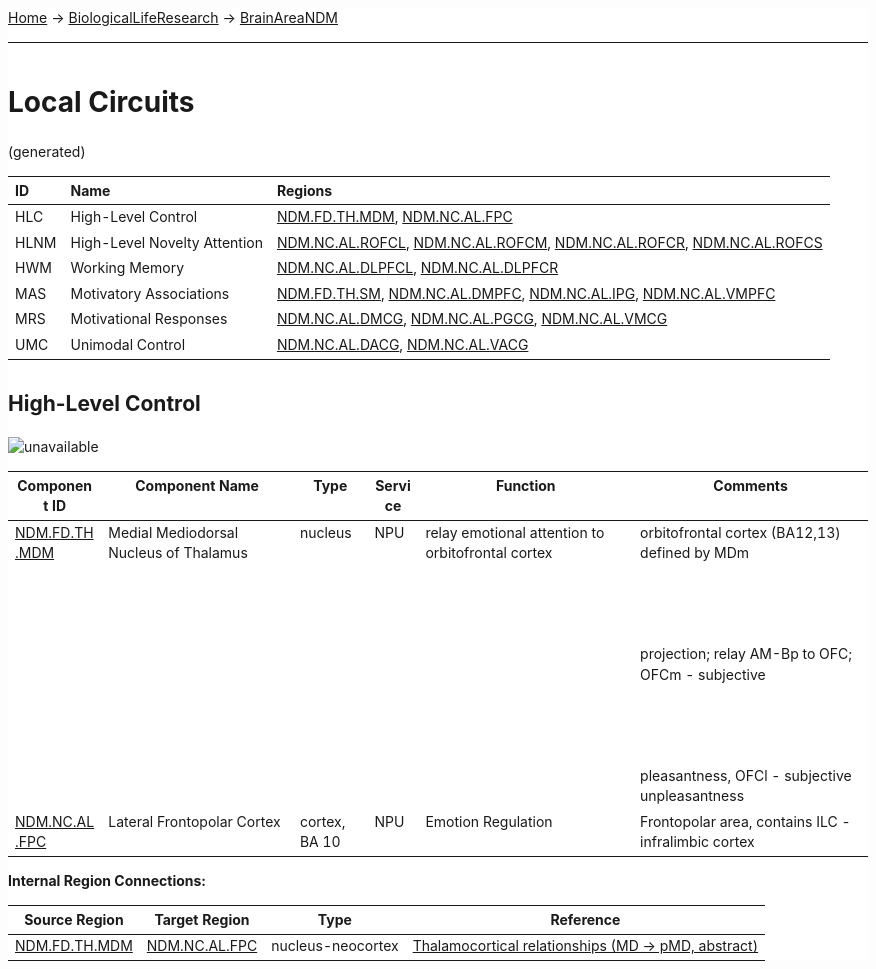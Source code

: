 [Home](Home.md) -> [BiologicalLifeResearch](BiologicalLifeResearch.md) -> [BrainAreaNDM](BrainAreaNDM.md)

---




# Local Circuits #
(generated)

| **ID** | **Name** | **Regions** |
|:-------|:---------|:------------|
| HLC    | High-Level Control | [NDM.FD.TH.MDM](BrainRegionNDM_FD_TH_MDM.md), [NDM.NC.AL.FPC](BrainRegionNDM_NC_AL_FPC.md) |
| HLNM   | High-Level Novelty Attention | [NDM.NC.AL.ROFCL](BrainRegionNDM_NC_AL_ROFCL.md), [NDM.NC.AL.ROFCM](BrainRegionNDM_NC_AL_ROFCM.md), [NDM.NC.AL.ROFCR](BrainRegionNDM_NC_AL_ROFCR.md), [NDM.NC.AL.ROFCS](BrainRegionNDM_NC_AL_ROFCS.md) |
| HWM    | Working Memory | [NDM.NC.AL.DLPFCL](BrainRegionNDM_NC_AL_DLPFCL.md), [NDM.NC.AL.DLPFCR](BrainRegionNDM_NC_AL_DLPFCR.md) |
| MAS    | Motivatory Associations | [NDM.FD.TH.SM](BrainRegionNDM_FD_TH_SM.md), [NDM.NC.AL.DMPFC](BrainRegionNDM_NC_AL_DMPFC.md), [NDM.NC.AL.IPG](BrainRegionNDM_NC_AL_IPG.md), [NDM.NC.AL.VMPFC](BrainRegionNDM_NC_AL_VMPFC.md) |
| MRS    | Motivational Responses | [NDM.NC.AL.DMCG](BrainRegionNDM_NC_AL_DMCG.md), [NDM.NC.AL.PGCG](BrainRegionNDM_NC_AL_PGCG.md), [NDM.NC.AL.VMCG](BrainRegionNDM_NC_AL_VMCG.md) |
| UMC    | Unimodal Control | [NDM.NC.AL.DACG](BrainRegionNDM_NC_AL_DACG.md), [NDM.NC.AL.VACG](BrainRegionNDM_NC_AL_VACG.md) |

## High-Level Control ##


<img src='http://ahuman.googlecode.com/svn/images/dot/aHuman/NDM_HLC.dot.png' alt='unavailable'>

<table><thead><th> <b>Component ID</b> </th><th> <b>Component Name</b> </th><th> <b>Type</b> </th><th> <b>Service</b> </th><th> <b>Function</b> </th><th> <b>Comments</b> </th></thead><tbody>
<tr><td> <a href='BrainRegionNDM_FD_TH_MDM.md'>NDM.FD.TH.MDM</a> </td><td> Medial Mediodorsal Nucleus of Thalamus </td><td> nucleus     </td><td> NPU            </td><td> relay emotional attention to orbitofrontal cortex </td><td> orbitofrontal cortex (BA12,13) defined by MDm<br>
<br>
<BR><br>
<br>
projection; relay AM-Bp to OFC; OFCm - subjective<br>
<br>
<BR><br>
<br>
pleasantness, OFCl - subjective unpleasantness </td></tr>
<tr><td> <a href='BrainRegionNDM_NC_AL_FPC.md'>NDM.NC.AL.FPC</a> </td><td> Lateral Frontopolar Cortex </td><td> cortex, BA 10 </td><td> NPU            </td><td> Emotion Regulation </td><td> Frontopolar area, contains ILC - infralimbic cortex </td></tr></tbody></table>

<b>Internal Region Connections:</b>

<table><thead><th> <b>Source Region</b> </th><th> <b>Target Region</b> </th><th> <b>Type</b> </th><th> <b>Reference</b> </th></thead><tbody>
<tr><td> <a href='BrainRegionNDM_FD_TH_MDM.md'>NDM.FD.TH.MDM</a> </td><td> <a href='BrainRegionNDM_NC_AL_FPC.md'>NDM.NC.AL.FPC</a> </td><td> nucleus-neocortex </td><td> <a href='http://what-when-how.com/neuroscience/the-thalamus-and-cerebral-cortex-integrative-systems-part-2/'>Thalamocortical relationships (MD -&gt; pMD, abstract)</a> </td></tr></tbody></table>
